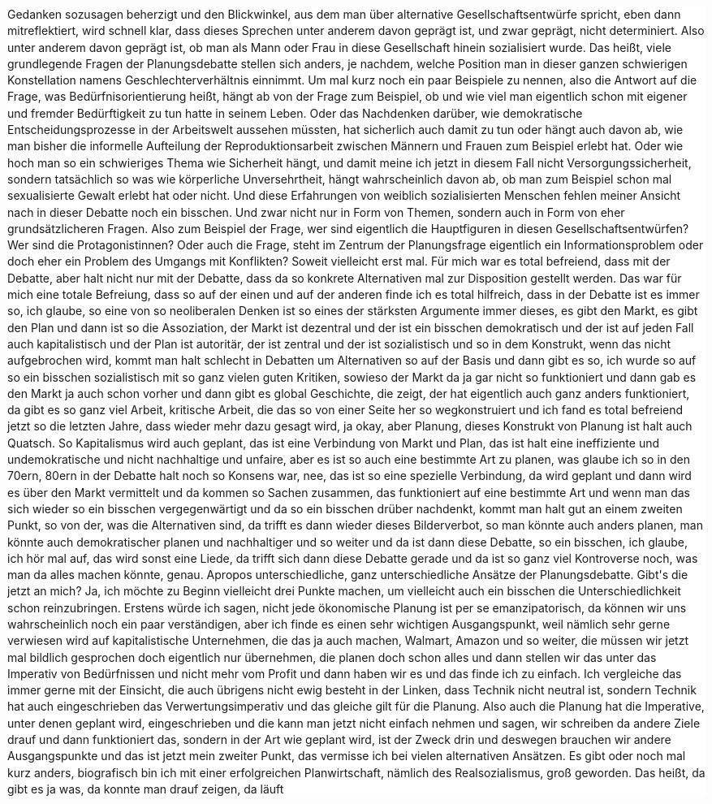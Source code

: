 Gedanken sozusagen beherzigt und den Blickwinkel, aus dem man über alternative Gesellschaftsentwürfe spricht, eben dann mitreflektiert, wird schnell klar, dass dieses Sprechen unter anderem davon geprägt ist, und zwar geprägt, nicht determiniert. Also unter anderem davon geprägt ist, ob man als Mann oder Frau in diese Gesellschaft hinein sozialisiert wurde. Das heißt, viele grundlegende Fragen der Planungsdebatte stellen sich anders, je nachdem, welche Position man in dieser ganzen schwierigen Konstellation namens Geschlechterverhältnis einnimmt. Um mal kurz noch ein paar Beispiele zu nennen, also die Antwort auf die Frage, was Bedürfnisorientierung heißt, hängt ab von der Frage zum Beispiel, ob und wie viel man eigentlich schon mit eigener und fremder Bedürftigkeit zu tun hatte in seinem Leben. Oder das Nachdenken darüber, wie demokratische Entscheidungsprozesse in der Arbeitswelt aussehen müssten, hat sicherlich auch damit zu tun oder hängt auch davon ab, wie man bisher die informelle Aufteilung der Reproduktionsarbeit zwischen Männern und Frauen zum Beispiel erlebt hat. Oder wie hoch man so ein schwieriges Thema wie Sicherheit hängt, und damit meine ich jetzt in diesem Fall nicht Versorgungssicherheit, sondern tatsächlich so was wie körperliche Unversehrtheit, hängt wahrscheinlich davon ab, ob man zum Beispiel schon mal sexualisierte Gewalt erlebt hat oder nicht. Und diese Erfahrungen von weiblich sozialisierten Menschen fehlen meiner Ansicht nach in dieser Debatte noch ein bisschen. Und zwar nicht nur in Form von Themen, sondern auch in Form von eher grundsätzlicheren Fragen. Also zum Beispiel der Frage, wer sind eigentlich die Hauptfiguren in diesen Gesellschaftsentwürfen? Wer sind die Protagonistinnen? Oder auch die Frage, steht im Zentrum der Planungsfrage eigentlich ein Informationsproblem oder doch eher ein Problem des Umgangs mit Konflikten? Soweit vielleicht erst mal. Für mich war es total befreiend, dass mit der Debatte, aber halt nicht nur mit der Debatte, dass da so konkrete Alternativen mal zur Disposition gestellt werden. Das war für mich eine totale Befreiung, dass so auf der einen und auf der anderen finde ich es total hilfreich, dass in der Debatte ist es immer so, ich glaube, so eine von so neoliberalen Denken ist so eines der stärksten Argumente immer dieses, es gibt den Markt, es gibt den Plan und dann ist so die Assoziation, der Markt ist dezentral und der ist ein bisschen demokratisch und der ist auf jeden Fall auch kapitalistisch und der Plan ist autoritär, der ist zentral und der ist sozialistisch und so in dem Konstrukt, wenn das nicht aufgebrochen wird, kommt man halt schlecht in Debatten um Alternativen so auf der Basis und dann gibt es so, ich wurde so auf so ein bisschen sozialistisch mit so ganz vielen guten Kritiken, sowieso der Markt da ja gar nicht so funktioniert und dann gab es den Markt ja auch schon vorher und dann gibt es global Geschichte, die zeigt, der hat eigentlich auch ganz anders funktioniert, da gibt es so ganz viel Arbeit, kritische Arbeit, die das so von einer Seite her so wegkonstruiert und ich fand es total befreiend jetzt so die letzten Jahre, dass wieder mehr dazu gesagt wird, ja okay, aber Planung, dieses Konstrukt von Planung ist halt auch Quatsch. So Kapitalismus wird auch geplant, das ist eine Verbindung von Markt und Plan, das ist halt eine ineffiziente und undemokratische und nicht nachhaltige und unfaire, aber es ist so auch eine bestimmte Art zu planen, was glaube ich so in den 70ern, 80ern in der Debatte halt noch so Konsens war, nee, das ist so eine spezielle Verbindung, da wird geplant und dann wird es über den Markt vermittelt und da kommen so Sachen zusammen, das funktioniert auf eine bestimmte Art und wenn man das sich wieder so ein bisschen vergegenwärtigt und da so ein bisschen drüber nachdenkt, kommt man halt gut an einem zweiten Punkt, so von der, was die Alternativen sind, da trifft es dann wieder dieses Bilderverbot, so man könnte auch anders planen, man könnte auch demokratischer planen und nachhaltiger und so weiter und da ist dann diese Debatte, so ein bisschen, ich glaube, ich hör mal auf, das wird sonst eine Liede, da trifft sich dann diese Debatte gerade und da ist so ganz viel Kontroverse noch, was man da alles machen könnte, genau. Apropos unterschiedliche, ganz unterschiedliche Ansätze der Planungsdebatte. Gibt's die jetzt an mich? Ja, ich möchte zu Beginn vielleicht drei Punkte machen, um vielleicht auch ein bisschen die Unterschiedlichkeit schon reinzubringen. Erstens würde ich sagen, nicht jede ökonomische Planung ist per se emanzipatorisch, da können wir uns wahrscheinlich noch ein paar verständigen, aber ich finde es einen sehr wichtigen Ausgangspunkt, weil nämlich sehr gerne verwiesen wird auf kapitalistische Unternehmen, die das ja auch machen, Walmart, Amazon und so weiter, die müssen wir jetzt mal bildlich gesprochen doch eigentlich nur übernehmen, die planen doch schon alles und dann stellen wir das unter das Imperativ von Bedürfnissen und nicht mehr vom Profit und dann haben wir es und das finde ich zu einfach. Ich vergleiche das immer gerne mit der Einsicht, die auch übrigens nicht ewig besteht in der Linken, dass Technik nicht neutral ist, sondern Technik hat auch eingeschrieben das Verwertungsimperativ und das gleiche gilt für die Planung. Also auch die Planung hat die Imperative, unter denen geplant wird, eingeschrieben und die kann man jetzt nicht einfach nehmen und sagen, wir schreiben da andere Ziele drauf und dann funktioniert das, sondern in der Art wie geplant wird, ist der Zweck drin und deswegen brauchen wir andere Ausgangspunkte und das ist jetzt mein zweiter Punkt, das vermisse ich bei vielen alternativen Ansätzen. Es gibt oder noch mal kurz anders, biografisch bin ich mit einer erfolgreichen Planwirtschaft, nämlich des Realsozialismus, groß geworden. Das heißt, da gibt es ja was, da konnte man drauf zeigen, da läuft